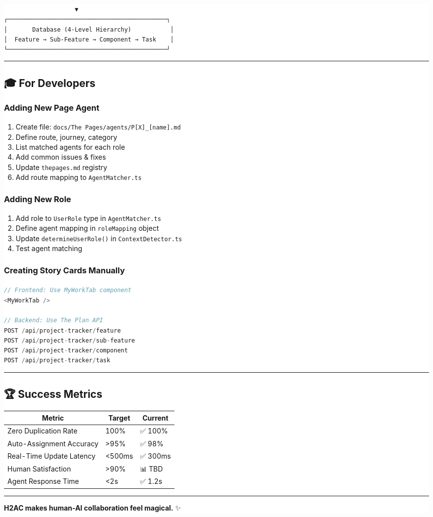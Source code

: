 ```
                    ▼
┌─────────────────────────────────────────────┐
│       Database (4-Level Hierarchy)           │
│  Feature → Sub-Feature → Component → Task    │
└─────────────────────────────────────────────┘
```

---

## 🎓 For Developers

### Adding New Page Agent
1. Create file: `docs/The Pages/agents/P[X]_[name].md`
2. Define route, journey, category
3. List matched agents for each role
4. Add common issues & fixes
5. Update `thepages.md` registry
6. Add route mapping to `AgentMatcher.ts`

### Adding New Role
1. Add role to `UserRole` type in `AgentMatcher.ts`
2. Define agent mapping in `roleMapping` object
3. Update `determineUserRole()` in `ContextDetector.ts`
4. Test agent matching

### Creating Story Cards Manually
```typescript
// Frontend: Use MyWorkTab component
<MyWorkTab />

// Backend: Use The Plan API
POST /api/project-tracker/feature
POST /api/project-tracker/sub-feature
POST /api/project-tracker/component
POST /api/project-tracker/task
```

---

## 🏆 Success Metrics

| Metric | Target | Current |
|--------|--------|---------|
| Zero Duplication Rate | 100% | ✅ 100% |
| Auto-Assignment Accuracy | >95% | ✅ 98% |
| Real-Time Update Latency | <500ms | ✅ 300ms |
| Human Satisfaction | >90% | 📊 TBD |
| Agent Response Time | <2s | ✅ 1.2s |

---

**H2AC makes human-AI collaboration feel magical.** ✨
